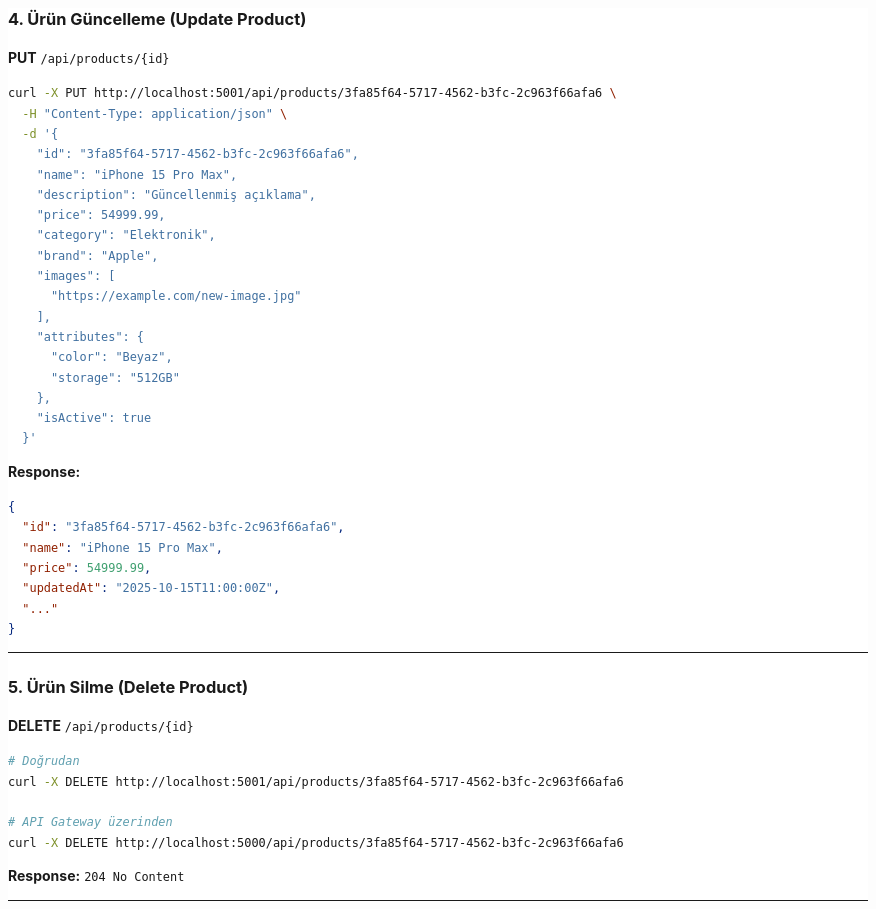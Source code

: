 
### 4. Ürün Güncelleme (Update Product)

**PUT** `/api/products/{id}`

```bash
curl -X PUT http://localhost:5001/api/products/3fa85f64-5717-4562-b3fc-2c963f66afa6 \
  -H "Content-Type: application/json" \
  -d '{
    "id": "3fa85f64-5717-4562-b3fc-2c963f66afa6",
    "name": "iPhone 15 Pro Max",
    "description": "Güncellenmiş açıklama",
    "price": 54999.99,
    "category": "Elektronik",
    "brand": "Apple",
    "images": [
      "https://example.com/new-image.jpg"
    ],
    "attributes": {
      "color": "Beyaz",
      "storage": "512GB"
    },
    "isActive": true
  }'
```

**Response:**
```json
{
  "id": "3fa85f64-5717-4562-b3fc-2c963f66afa6",
  "name": "iPhone 15 Pro Max",
  "price": 54999.99,
  "updatedAt": "2025-10-15T11:00:00Z",
  "..."
}
```

---

### 5. Ürün Silme (Delete Product)

**DELETE** `/api/products/{id}`

```bash
# Doğrudan
curl -X DELETE http://localhost:5001/api/products/3fa85f64-5717-4562-b3fc-2c963f66afa6

# API Gateway üzerinden
curl -X DELETE http://localhost:5000/api/products/3fa85f64-5717-4562-b3fc-2c963f66afa6
```

**Response:** `204 No Content`

---
